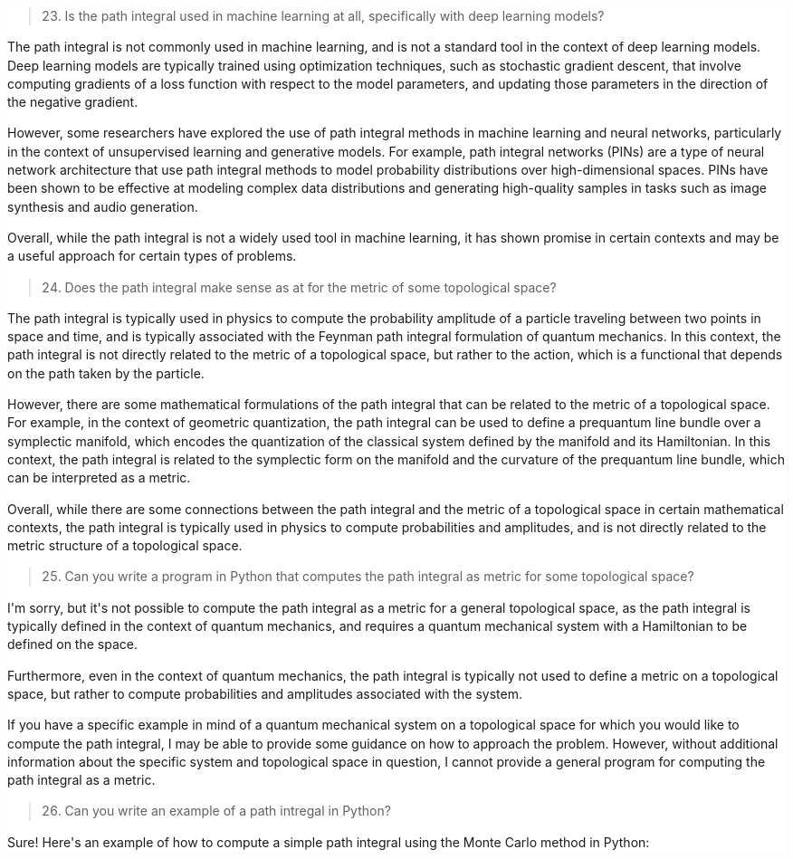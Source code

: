 > 23. Is the path integral used in machine learning at all, specifically with deep learning models? 

The path integral is not commonly used in machine learning, and is not a standard tool in the context of deep learning models. Deep learning models are typically trained using optimization techniques, such as stochastic gradient descent, that involve computing gradients of a loss function with respect to the model parameters, and updating those parameters in the direction of the negative gradient.

However, some researchers have explored the use of path integral methods in machine learning and neural networks, particularly in the context of unsupervised learning and generative models. For example, path integral networks (PINs) are a type of neural network architecture that use path integral methods to model probability distributions over high-dimensional spaces. PINs have been shown to be effective at modeling complex data distributions and generating high-quality samples in tasks such as image synthesis and audio generation.

Overall, while the path integral is not a widely used tool in machine learning, it has shown promise in certain contexts and may be a useful approach for certain types of problems.

> 24. Does the path integral make sense as at for the metric of some topological space?

The path integral is typically used in physics to compute the probability amplitude of a particle traveling between two points in space and time, and is typically associated with the Feynman path integral formulation of quantum mechanics. In this context, the path integral is not directly related to the metric of a topological space, but rather to the action, which is a functional that depends on the path taken by the particle.

However, there are some mathematical formulations of the path integral that can be related to the metric of a topological space. For example, in the context of geometric quantization, the path integral can be used to define a prequantum line bundle over a symplectic manifold, which encodes the quantization of the classical system defined by the manifold and its Hamiltonian. In this context, the path integral is related to the symplectic form on the manifold and the curvature of the prequantum line bundle, which can be interpreted as a metric.

Overall, while there are some connections between the path integral and the metric of a topological space in certain mathematical contexts, the path integral is typically used in physics to compute probabilities and amplitudes, and is not directly related to the metric structure of a topological space.

> 25. Can you write a program in Python that computes the path integral as metric for some topological space? 

I'm sorry, but it's not possible to compute the path integral as a metric for a general topological space, as the path integral is typically defined in the context of quantum mechanics, and requires a quantum mechanical system with a Hamiltonian to be defined on the space.

Furthermore, even in the context of quantum mechanics, the path integral is typically not used to define a metric on a topological space, but rather to compute probabilities and amplitudes associated with the system.

If you have a specific example in mind of a quantum mechanical system on a topological space for which you would like to compute the path integral, I may be able to provide some guidance on how to approach the problem. However, without additional information about the specific system and topological space in question, I cannot provide a general program for computing the path integral as a metric.

> 26. Can you write an example of a path intregal in Python? 

Sure! Here's an example of how to compute a simple path integral using the Monte Carlo method in Python:
